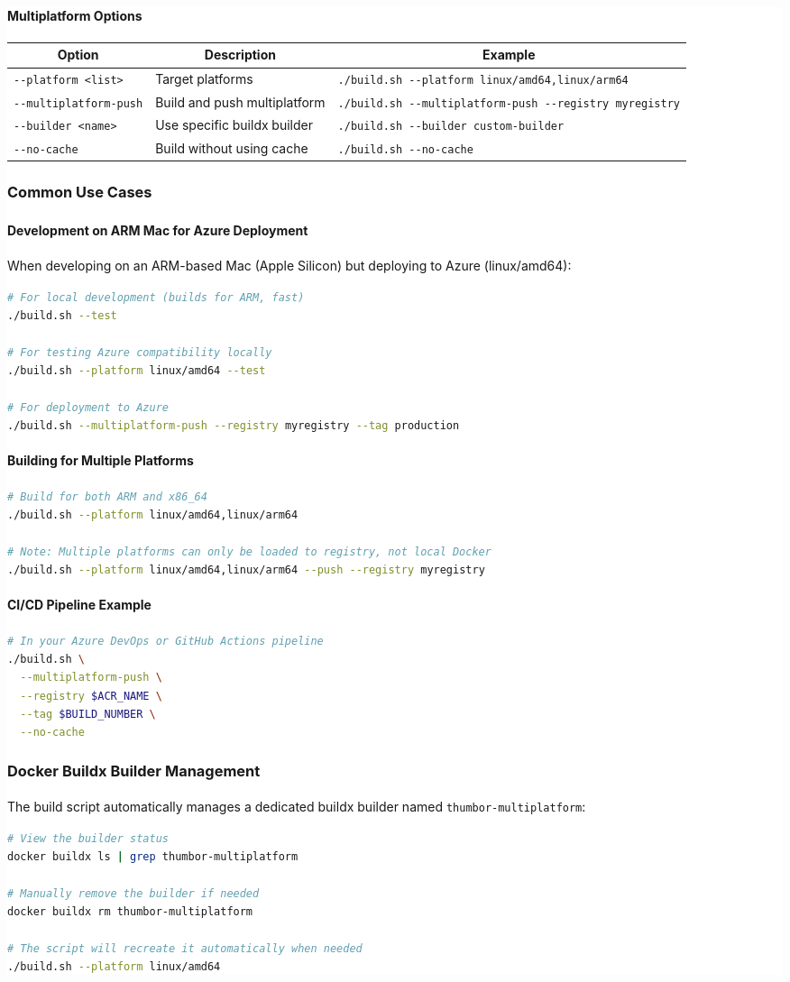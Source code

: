 #### Multiplatform Options

| Option | Description | Example |
|--------|-------------|---------|
| `--platform <list>` | Target platforms | `./build.sh --platform linux/amd64,linux/arm64` |
| `--multiplatform-push` | Build and push multiplatform | `./build.sh --multiplatform-push --registry myregistry` |
| `--builder <name>` | Use specific buildx builder | `./build.sh --builder custom-builder` |
| `--no-cache` | Build without using cache | `./build.sh --no-cache` |

### Common Use Cases

#### Development on ARM Mac for Azure Deployment

When developing on an ARM-based Mac (Apple Silicon) but deploying to Azure (linux/amd64):

```bash
# For local development (builds for ARM, fast)
./build.sh --test

# For testing Azure compatibility locally
./build.sh --platform linux/amd64 --test

# For deployment to Azure
./build.sh --multiplatform-push --registry myregistry --tag production
```

#### Building for Multiple Platforms

```bash
# Build for both ARM and x86_64
./build.sh --platform linux/amd64,linux/arm64

# Note: Multiple platforms can only be loaded to registry, not local Docker
./build.sh --platform linux/amd64,linux/arm64 --push --registry myregistry
```

#### CI/CD Pipeline Example

```bash
# In your Azure DevOps or GitHub Actions pipeline
./build.sh \
  --multiplatform-push \
  --registry $ACR_NAME \
  --tag $BUILD_NUMBER \
  --no-cache
```

### Docker Buildx Builder Management

The build script automatically manages a dedicated buildx builder named `thumbor-multiplatform`:

```bash
# View the builder status
docker buildx ls | grep thumbor-multiplatform

# Manually remove the builder if needed
docker buildx rm thumbor-multiplatform

# The script will recreate it automatically when needed
./build.sh --platform linux/amd64
```

